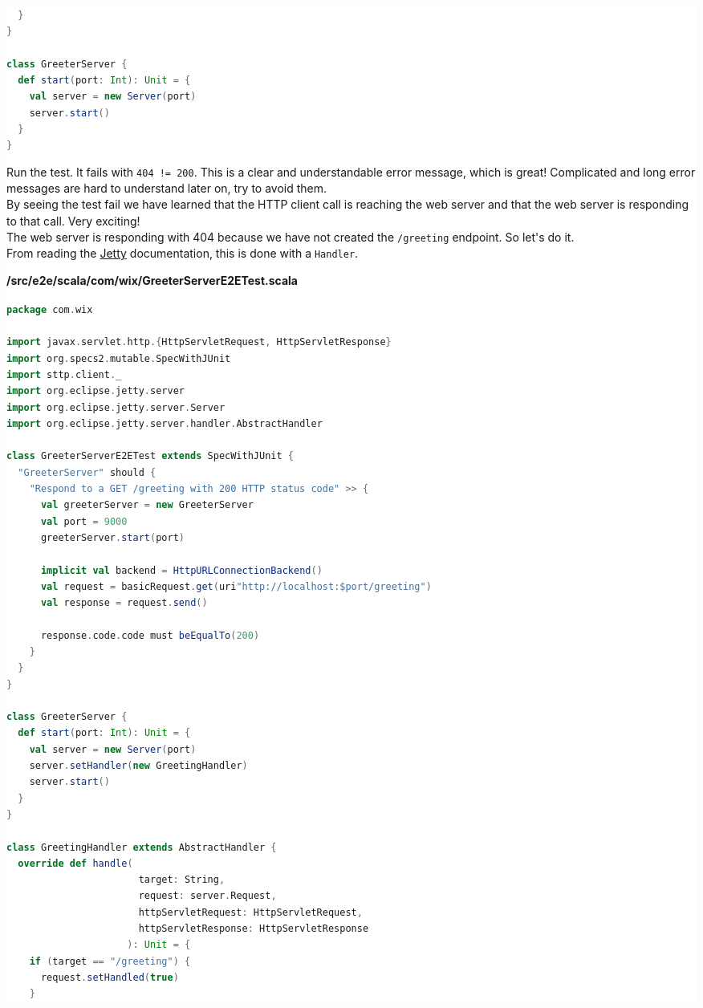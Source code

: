```scala
  }
}

class GreeterServer {
  def start(port: Int): Unit = {
    val server = new Server(port)
    server.start()
  }
}
```
Run the test. It fails with `404 != 200`. This is a clear and understandable error message, which is great! Complicated and long error messages are hard to understand later on, try to avoid them.  
By seeing the test fail we have learned that the HTTP client call is reaching the web server and that the web server is responding to that call. Very exciting!  
The web server is responding with 404 because we have not created the `/greeting` endpoint. So let's do it.  
From reading the [Jetty](https://www.eclipse.org/jetty/) documentation, this is done with a `Handler`.

**/src/e2e/scala/com/wix/GreeterServerE2ETest.scala**
```scala
package com.wix

import javax.servlet.http.{HttpServletRequest, HttpServletResponse}
import org.specs2.mutable.SpecWithJUnit
import sttp.client._
import org.eclipse.jetty.server
import org.eclipse.jetty.server.Server
import org.eclipse.jetty.server.handler.AbstractHandler

class GreeterServerE2ETest extends SpecWithJUnit {
  "GreeterServer" should {
    "Respond to a GET /greeting with 200 HTTP status code" >> {
      val greeterServer = new GreeterServer
      val port = 9000
      greeterServer.start(port)
      
      implicit val backend = HttpURLConnectionBackend()
      val request = basicRequest.get(uri"http://localhost:$port/greeting")
      val response = request.send()
      
      response.code.code must beEqualTo(200)
    }
  }
}

class GreeterServer {
  def start(port: Int): Unit = {
    val server = new Server(port)
    server.setHandler(new GreetingHandler)
    server.start()
  }
}

class GreetingHandler extends AbstractHandler {
  override def handle(
                       target: String,
                       request: server.Request,
                       httpServletRequest: HttpServletRequest,
                       httpServletResponse: HttpServletResponse
                     ): Unit = {
    if (target == "/greeting") {
      request.setHandled(true)
    }
```